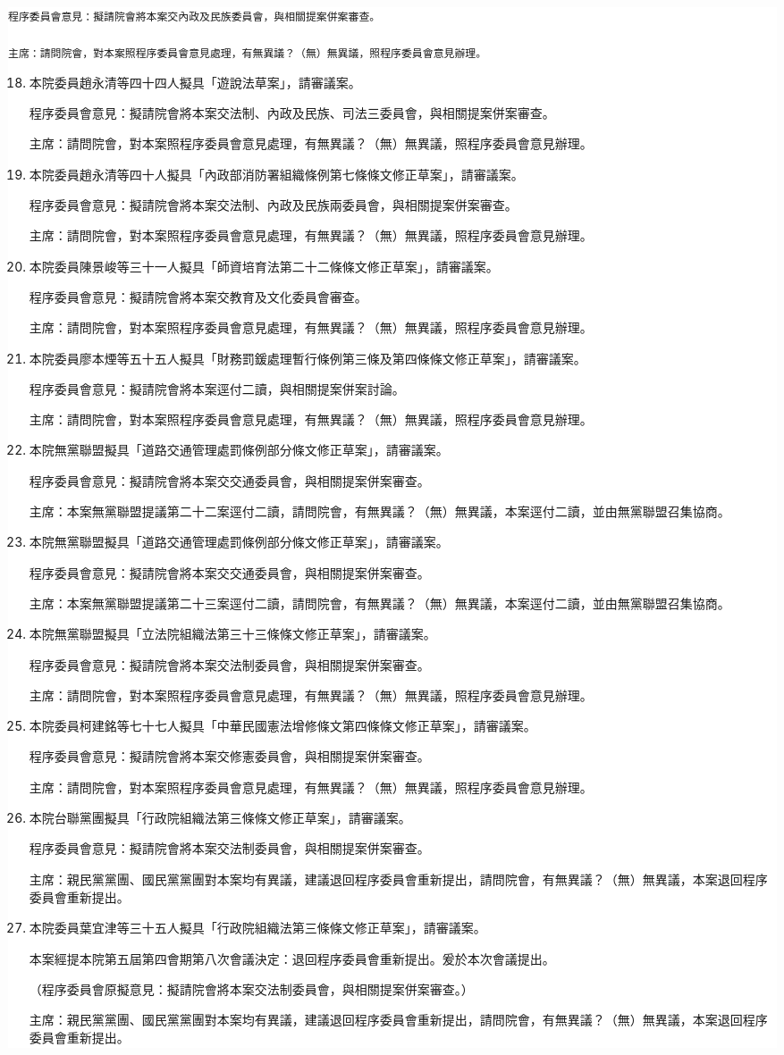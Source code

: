     程序委員會意見：擬請院會將本案交內政及民族委員會，與相關提案併案審查。

    主席：請問院會，對本案照程序委員會意見處理，有無異議？（無）無異議，照程序委員會意見辦理。

18. 本院委員趙永清等四十四人擬具「遊說法草案」，請審議案。

    程序委員會意見：擬請院會將本案交法制、內政及民族、司法三委員會，與相關提案併案審查。

    主席：請問院會，對本案照程序委員會意見處理，有無異議？（無）無異議，照程序委員會意見辦理。

19. 本院委員趙永清等四十人擬具「內政部消防署組織條例第七條條文修正草案」，請審議案。

    程序委員會意見：擬請院會將本案交法制、內政及民族兩委員會，與相關提案併案審查。

    主席：請問院會，對本案照程序委員會意見處理，有無異議？（無）無異議，照程序委員會意見辦理。

20. 本院委員陳景峻等三十一人擬具「師資培育法第二十二條條文修正草案」，請審議案。

    程序委員會意見：擬請院會將本案交教育及文化委員會審查。

    主席：請問院會，對本案照程序委員會意見處理，有無異議？（無）無異議，照程序委員會意見辦理。

21. 本院委員廖本煙等五十五人擬具「財務罰鍰處理暫行條例第三條及第四條條文修正草案」，請審議案。

    程序委員會意見：擬請院會將本案逕付二讀，與相關提案併案討論。

    主席：請問院會，對本案照程序委員會意見處理，有無異議？（無）無異議，照程序委員會意見辦理。

22. 本院無黨聯盟擬具「道路交通管理處罰條例部分條文修正草案」，請審議案。

    程序委員會意見：擬請院會將本案交交通委員會，與相關提案併案審查。

    主席：本案無黨聯盟提議第二十二案逕付二讀，請問院會，有無異議？（無）無異議，本案逕付二讀，並由無黨聯盟召集協商。

23. 本院無黨聯盟擬具「道路交通管理處罰條例部分條文修正草案」，請審議案。

    程序委員會意見：擬請院會將本案交交通委員會，與相關提案併案審查。

    主席：本案無黨聯盟提議第二十三案逕付二讀，請問院會，有無異議？（無）無異議，本案逕付二讀，並由無黨聯盟召集協商。

24. 本院無黨聯盟擬具「立法院組織法第三十三條條文修正草案」，請審議案。

    程序委員會意見：擬請院會將本案交法制委員會，與相關提案併案審查。

    主席：請問院會，對本案照程序委員會意見處理，有無異議？（無）無異議，照程序委員會意見辦理。

25. 本院委員柯建銘等七十七人擬具「中華民國憲法增修條文第四條條文修正草案」，請審議案。

    程序委員會意見：擬請院會將本案交修憲委員會，與相關提案併案審查。

    主席：請問院會，對本案照程序委員會意見處理，有無異議？（無）無異議，照程序委員會意見辦理。

26. 本院台聯黨團擬具「行政院組織法第三條條文修正草案」，請審議案。

    程序委員會意見：擬請院會將本案交法制委員會，與相關提案併案審查。

    主席：親民黨黨團、國民黨黨團對本案均有異議，建議退回程序委員會重新提出，請問院會，有無異議？（無）無異議，本案退回程序委員會重新提出。

27. 本院委員葉宜津等三十五人擬具「行政院組織法第三條條文修正草案」，請審議案。

    本案經提本院第五屆第四會期第八次會議決定：退回程序委員會重新提出。爰於本次會議提出。

    （程序委員會原擬意見：擬請院會將本案交法制委員會，與相關提案併案審查。）

    主席：親民黨黨團、國民黨黨團對本案均有異議，建議退回程序委員會重新提出，請問院會，有無異議？（無）無異議，本案退回程序委員會重新提出。

